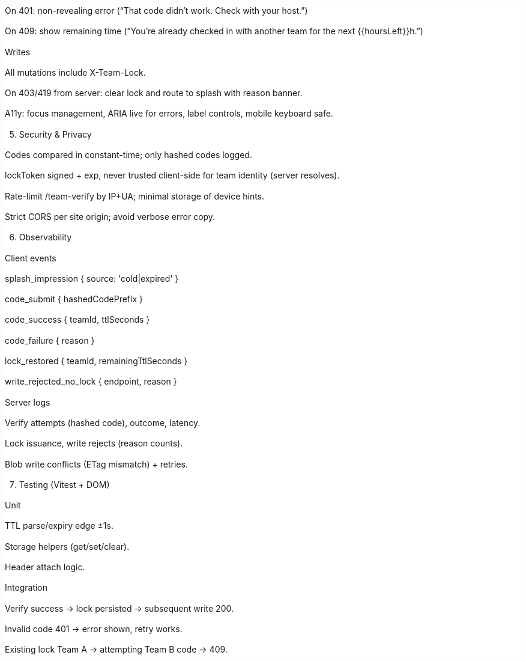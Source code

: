 On 401: non-revealing error (“That code didn’t work. Check with your host.”)

On 409: show remaining time (“You’re already checked in with another team for the next {{hoursLeft}}h.”)

Writes

All mutations include X-Team-Lock.

On 403/419 from server: clear lock and route to splash with reason banner.

A11y: focus management, ARIA live for errors, label controls, mobile keyboard safe.

5) Security & Privacy

Codes compared in constant-time; only hashed codes logged.

lockToken signed + exp, never trusted client-side for team identity (server resolves).

Rate-limit /team-verify by IP+UA; minimal storage of device hints.

Strict CORS per site origin; avoid verbose error copy.

6) Observability

Client events

splash_impression { source: 'cold|expired' }

code_submit { hashedCodePrefix }

code_success { teamId, ttlSeconds }

code_failure { reason }

lock_restored { teamId, remainingTtlSeconds }

write_rejected_no_lock { endpoint, reason }

Server logs

Verify attempts (hashed code), outcome, latency.

Lock issuance, write rejects (reason counts).

Blob write conflicts (ETag mismatch) + retries.

7) Testing (Vitest + DOM)

Unit

TTL parse/expiry edge ±1s.

Storage helpers (get/set/clear).

Header attach logic.

Integration

Verify success → lock persisted → subsequent write 200.

Invalid code 401 → error shown, retry works.

Existing lock Team A → attempting Team B code → 409.
